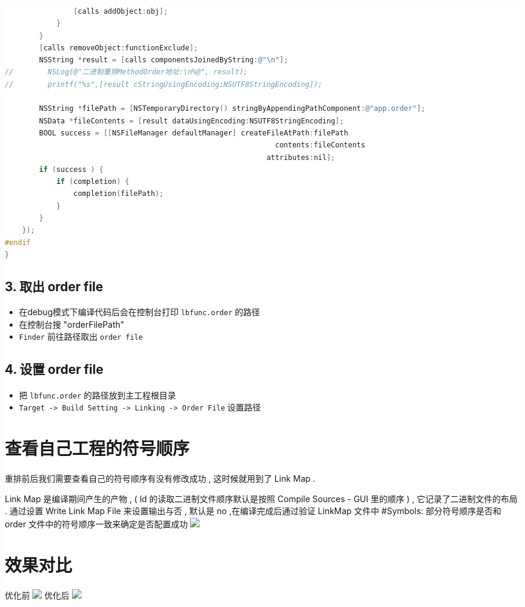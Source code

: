 ```objectivec
                [calls addObject:obj];
            }
        }
        [calls removeObject:functionExclude];
        NSString *result = [calls componentsJoinedByString:@"\n"];
//        NSLog(@"二进制重排MethodOrder地址:\n%@", result);
//        printf("%s",[result cStringUsingEncoding:NSUTF8StringEncoding]);
        
        NSString *filePath = [NSTemporaryDirectory() stringByAppendingPathComponent:@"app.order"];
        NSData *fileContents = [result dataUsingEncoding:NSUTF8StringEncoding];
        BOOL success = [[NSFileManager defaultManager] createFileAtPath:filePath
                                                               contents:fileContents
                                                             attributes:nil];
        if (success ) {
            if (completion) {
                completion(filePath);
            }
        }
    });
#endif
}
```
## 3. 取出 order file
* 在debug模式下编译代码后会在控制台打印 `lbfunc.order` 的路径
* 在控制台搜 "orderFilePath"
* `Finder` 前往路径取出 `order file`
 

## 4. 设置 order file
* 把 `lbfunc.order` 的路径放到主工程根目录
* `Target -> Build Setting -> Linking -> Order File` 设置路径

# 查看自己工程的符号顺序
重排前后我们需要查看自己的符号顺序有没有修改成功 , 这时候就用到了 Link Map .

Link Map 是编译期间产生的产物 ,  ( ld 的读取二进制文件顺序默认是按照 Compile Sources - GUI 里的顺序 ) ,  它记录了二进制文件的布局 . 通过设置 Write Link Map File 来设置输出与否 , 默认是 no ,在编译完成后通过验证 LinkMap 文件中 #Symbols: 部分符号顺序是否和 order 文件中的符号顺序一致来确定是否配置成功
![](https://raw.githubusercontent.com/shijianmei/blog_Images/main/%E4%BA%8C%E8%BF%9B%E5%88%B6%E9%87%8D%E6%8E%92/linkMap.png)
# 效果对比
优化前
![](https://raw.githubusercontent.com/shijianmei/blog_Images/main/%E4%BA%8C%E8%BF%9B%E5%88%B6%E9%87%8D%E6%8E%92/%E7%BC%BA%E9%A1%B5%E4%B8%AD%E6%96%AD%E5%89%8D.png)
优化后
![](https://raw.githubusercontent.com/shijianmei/blog_Images/main/%E4%BA%8C%E8%BF%9B%E5%88%B6%E9%87%8D%E6%8E%92/%E4%BC%98%E5%8C%96%E5%90%8E%E7%BC%BA%E9%A1%B5%E4%B8%AD%E6%96%AD%E5%88%86%E6%9E%90.png)



